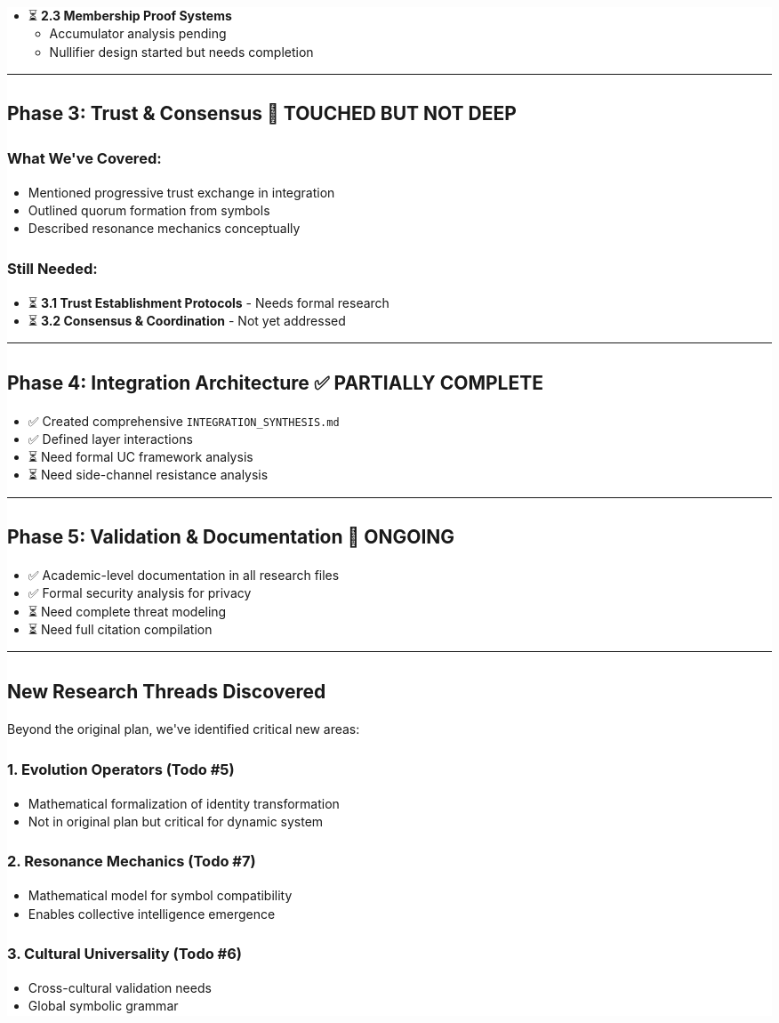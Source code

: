 - ⏳ **2.3 Membership Proof Systems**
  - Accumulator analysis pending
  - Nullifier design started but needs completion

---

## Phase 3: Trust & Consensus 🔄 TOUCHED BUT NOT DEEP

### What We've Covered:
- Mentioned progressive trust exchange in integration
- Outlined quorum formation from symbols
- Described resonance mechanics conceptually

### Still Needed:
- ⏳ **3.1 Trust Establishment Protocols** - Needs formal research
- ⏳ **3.2 Consensus & Coordination** - Not yet addressed

---

## Phase 4: Integration Architecture ✅ PARTIALLY COMPLETE

- ✅ Created comprehensive `INTEGRATION_SYNTHESIS.md`
- ✅ Defined layer interactions
- ⏳ Need formal UC framework analysis
- ⏳ Need side-channel resistance analysis

---

## Phase 5: Validation & Documentation 🔄 ONGOING

- ✅ Academic-level documentation in all research files
- ✅ Formal security analysis for privacy
- ⏳ Need complete threat modeling
- ⏳ Need full citation compilation

---

## New Research Threads Discovered

Beyond the original plan, we've identified critical new areas:

### 1. **Evolution Operators** (Todo #5)
- Mathematical formalization of identity transformation
- Not in original plan but critical for dynamic system

### 2. **Resonance Mechanics** (Todo #7)
- Mathematical model for symbol compatibility
- Enables collective intelligence emergence

### 3. **Cultural Universality** (Todo #6)
- Cross-cultural validation needs
- Global symbolic grammar
